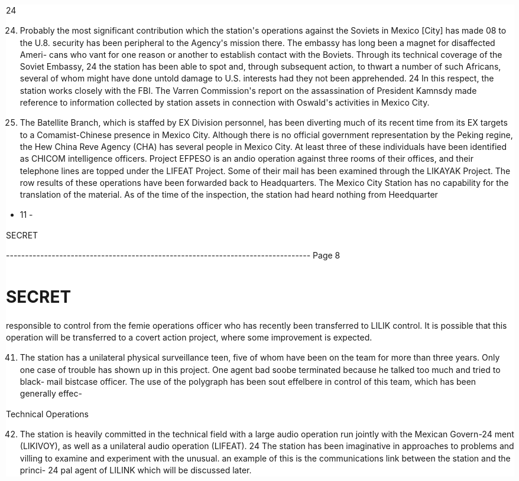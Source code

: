 24

24. Probably the most significant contribution which the
    station's operations against the Soviets in Mexico [City] has made 08 to the U.8. security has been peripheral to the Agency's mission
    there. The embassy has long been a magnet for disaffected Ameri-
    cans who vant for one reason or another to establish contact with
    the Boviets. Through its technical coverage of the Soviet Embassy, 24 the station has been able to spot and, through subsequent action,
    to thwart a number of such Africans, several of whom might have
    done untold damage to U.S. interests had they not been apprehended. 24 In this respect, the station works closely with the FBI. The
    Varren Commission's report on the assassination of President
    Kamnsdy made reference to information collected by station assets
    in connection with Oswald's activities in Mexico City.

25. The Batellite Branch, which is staffed by EX Division
    personnel, has been diverting much of its recent time from its EX
    targets to a Comamist-Chinese presence in Mexico City. Although
    there is no official government representation by the Peking regine,
    the Hew China Reve Agency (CHA) has several people in Mexico City.
    At least three of these individuals have been identified as CHICOM
    intelligence officers. Project EFPESO is an andio operation against
    three rooms of their offices, and their telephone lines are topped
    under the LIFEAT Project. Some of their mail has been examined
    through the LIKAYAK Project. The row results of these operations
    have been forwarded back to Headquarters. The Mexico City Station
    has no capability for the translation of the material. As of the
    time of the inspection, the station had heard nothing from Heedquarter

- 11 -

SECRET


-------------------------------------------------------------------------------- Page 8

# SECRET

responsible to control from the femie operations officer who has recently been transferred to LILIK control. It is possible that this operation will be transferred to a covert action project, where some improvement is expected.

41. The station has a unilateral physical surveillance teen, five of whom have been on the team for more than three years. Only one case of trouble has shown up in this project. One agent bad soobe terminated because he talked too much and tried to black- mail bistcase officer. The use of the polygraph has been sout effelbere in control of this team, which has been generally effec-

Technical Operations

42. The station is heavily committed in the technical field with a large audio operation run jointly with the Mexican Govern-24 ment (LIKIVOY), as well as a unilateral audio operation (LIFEAT). 24 The station has been imaginative in approaches to problems and villing to examine and experiment with the unusual. an example of this is the communications link between the station and the princi- 24 pal agent of LILINK which will be discussed later.
